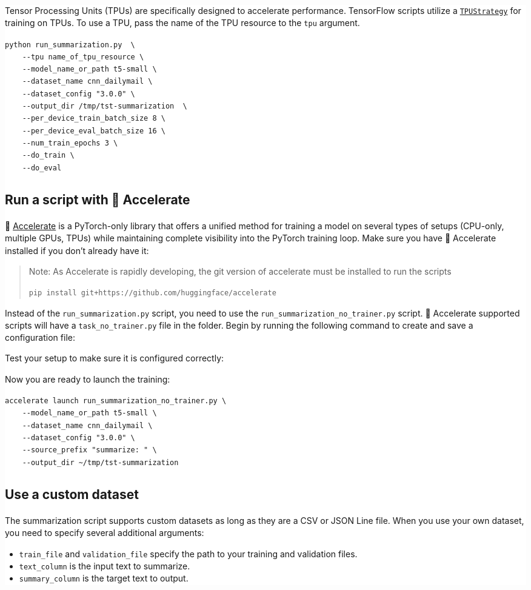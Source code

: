 Tensor Processing Units (TPUs) are specifically designed to accelerate performance. TensorFlow scripts utilize a [`TPUStrategy`](https://www.tensorflow.org/guide/distributed_training#tpustrategy) for training on TPUs. To use a TPU, pass the name of the TPU resource to the `tpu` argument.

```
python run_summarization.py  \
    --tpu name_of_tpu_resource \
    --model_name_or_path t5-small \
    --dataset_name cnn_dailymail \
    --dataset_config "3.0.0" \
    --output_dir /tmp/tst-summarization  \
    --per_device_train_batch_size 8 \
    --per_device_eval_batch_size 16 \
    --num_train_epochs 3 \
    --do_train \
    --do_eval
```

## Run a script with 🤗 Accelerate

🤗 [Accelerate](https://huggingface.co/docs/accelerate) is a PyTorch-only library that offers a unified method for training a model on several types of setups (CPU-only, multiple GPUs, TPUs) while maintaining complete visibility into the PyTorch training loop. Make sure you have 🤗 Accelerate installed if you don’t already have it:

> Note: As Accelerate is rapidly developing, the git version of accelerate must be installed to run the scripts
> 
> ```
> pip install git+https://github.com/huggingface/accelerate
> ```

Instead of the `run_summarization.py` script, you need to use the `run_summarization_no_trainer.py` script. 🤗 Accelerate supported scripts will have a `task_no_trainer.py` file in the folder. Begin by running the following command to create and save a configuration file:

Test your setup to make sure it is configured correctly:

Now you are ready to launch the training:

```
accelerate launch run_summarization_no_trainer.py \
    --model_name_or_path t5-small \
    --dataset_name cnn_dailymail \
    --dataset_config "3.0.0" \
    --source_prefix "summarize: " \
    --output_dir ~/tmp/tst-summarization
```

## Use a custom dataset

The summarization script supports custom datasets as long as they are a CSV or JSON Line file. When you use your own dataset, you need to specify several additional arguments:

-   `train_file` and `validation_file` specify the path to your training and validation files.
-   `text_column` is the input text to summarize.
-   `summary_column` is the target text to output.
